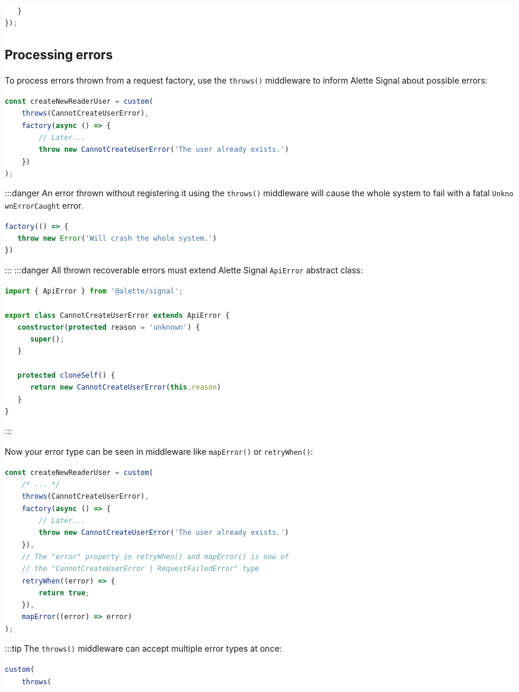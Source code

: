 ```ts
   } 
});
```

## Processing errors
To process errors thrown from a request factory, use the `throws()` middleware
to inform Alette Signal about possible errors:
```ts
const createNewReaderUser = custom(
    throws(CannotCreateUserError),
    factory(async () => {
        // Later...
        throw new CannotCreateUserError('The user already exists.')
    })
);
```

:::danger
An error thrown without registering it using the `throws()` middleware 
will cause the whole system to fail with a fatal `UnknownErrorCaught` error.
```ts
factory(() => {
   throw new Error('Will crash the whole system.')
})
```
:::
:::danger
All thrown recoverable errors must extend Alette Signal `ApiError` abstract class:
```ts
import { ApiError } from '@alette/signal';

export class CannotCreateUserError extends ApiError {
   constructor(protected reason = 'unknown') {
      super();
   }

   protected cloneSelf() {
      return new CannotCreateUserError(this.reason)
   }
}
```
:::

Now your error type can be seen in middleware like `mapError()` or `retryWhen()`:
```ts twoslash
const createNewReaderUser = custom(
    /* ... */
    throws(CannotCreateUserError),
    factory(async () => {
        // Later...
        throw new CannotCreateUserError('The user already exists.')
    }),
    // The "error" property in retryWhen() and mapError() is now of 
    // the "CannotCreateUserError | RequestFailedError" type
    retryWhen((error) => {
        return true;
    }),
    mapError((error) => error)
);
```
:::tip
The `throws()` middleware can accept multiple error types at once:
```ts
custom(
    throws(
```